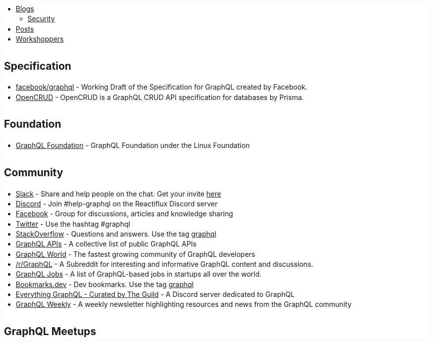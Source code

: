 -   [Blogs](#blogs)
    -   [Security](#security-blog)
-   [Posts](#post)
-   [Workshoppers](#workshopper)

<span id="spec"></span>

Specification
-------------

-   [facebook/graphql](https://facebook.github.io/graphql/) - Working Draft of the Specification for GraphQL created by Facebook.
-   [OpenCRUD](https://github.com/opencrud/opencrud) - OpenCRUD is a GraphQL CRUD API specification for databases by Prisma.

<span id="foundation"></span>

Foundation
----------

-   [GraphQL Foundation](https://foundation.graphql.org/) - GraphQL Foundation under the Linux Foundation

<span id="community"></span>

Community
---------

-   [Slack](https://graphql.slack.com/messages/general/) - Share and help people on the chat. Get your invite [here](https://graphql-slack.herokuapp.com/)
-   [Discord](http://join.reactiflux.com/) - Join \#help-graphql on the Reactiflux Discord server
-   [Facebook](https://www.facebook.com/groups/795330550572866/) - Group for discussions, articles and knowledge sharing
-   [Twitter](https://twitter.com/search?q=%23GraphQL) - Use the hashtag \#graphql
-   [StackOverflow](https://stackoverflow.com/questions/tagged/graphql) - Questions and answers. Use the tag [graphql](https://stackoverflow.com/questions/tagged/graphql)
-   [GraphQL APIs](https://github.com/APIs-guru/graphql-apis) - A collective list of public GraphQL APIs
-   [GraphQL World](https://graphql-world.com) - The fastest growing community of GraphQL developers
-   [/r/GraphQL](https://old.reddit.com/r/graphql/) - A Subreddit for interesting and informative GraphQL content and discussions.
-   [GraphQL Jobs](https://graphql.jobs) - A list of GraphQL-based jobs in startups all over the world.
-   [Bookmarks.dev](https://www.bookmarks.dev/search?q=graphql) - Dev bookmarks. Use the tag [graphql](https://www.bookmarks.dev/tagged/graphql)
-   [Everything GraphQL - Curated by The Guild](https://discord.gg/xud7bH9) - A Discord server dedicated to GraphQL
-   [GraphQL Weekly](https://www.graphqlweekly.com/) - A weekly newsletter highlighting resources and news from the GraphQL community

<span id="meetups"></span>

GraphQL Meetups
---------------
